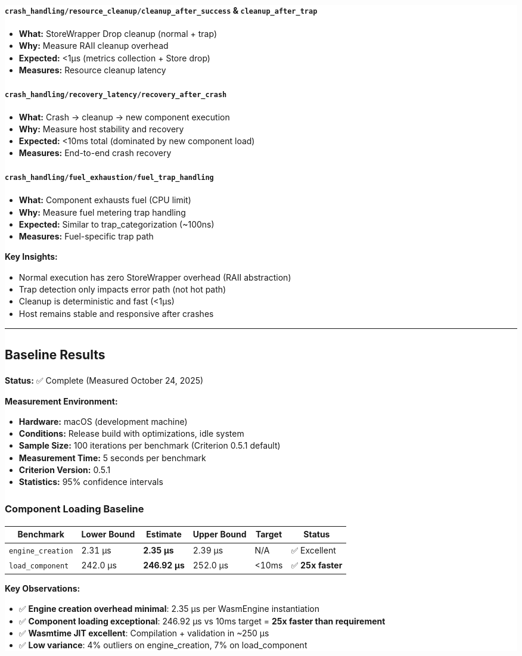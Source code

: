#### `crash_handling/resource_cleanup/cleanup_after_success` & `cleanup_after_trap`
- **What:** StoreWrapper Drop cleanup (normal + trap)
- **Why:** Measure RAII cleanup overhead
- **Expected:** <1µs (metrics collection + Store drop)
- **Measures:** Resource cleanup latency

#### `crash_handling/recovery_latency/recovery_after_crash`
- **What:** Crash → cleanup → new component execution
- **Why:** Measure host stability and recovery
- **Expected:** <10ms total (dominated by new component load)
- **Measures:** End-to-end crash recovery

#### `crash_handling/fuel_exhaustion/fuel_trap_handling`
- **What:** Component exhausts fuel (CPU limit)
- **Why:** Measure fuel metering trap handling
- **Expected:** Similar to trap_categorization (~100ns)
- **Measures:** Fuel-specific trap path

**Key Insights:**
- Normal execution has zero StoreWrapper overhead (RAII abstraction)
- Trap detection only impacts error path (not hot path)
- Cleanup is deterministic and fast (<1µs)
- Host remains stable and responsive after crashes

---

## Baseline Results

**Status:** ✅ Complete (Measured October 24, 2025)

**Measurement Environment:**
- **Hardware:** macOS (development machine)
- **Conditions:** Release build with optimizations, idle system
- **Sample Size:** 100 iterations per benchmark (Criterion 0.5.1 default)
- **Measurement Time:** 5 seconds per benchmark
- **Criterion Version:** 0.5.1
- **Statistics:** 95% confidence intervals

### Component Loading Baseline

| Benchmark | Lower Bound | **Estimate** | Upper Bound | Target | Status |
|-----------|-------------|--------------|-------------|--------|--------|
| `engine_creation` | 2.31 µs | **2.35 µs** | 2.39 µs | N/A | ✅ Excellent |
| `load_component` | 242.0 µs | **246.92 µs** | 252.0 µs | <10ms | ✅ **25x faster** |

**Key Observations:**
- ✅ **Engine creation overhead minimal**: 2.35 µs per WasmEngine instantiation
- ✅ **Component loading exceptional**: 246.92 µs vs 10ms target = **25x faster than requirement**
- ✅ **Wasmtime JIT excellent**: Compilation + validation in ~250 µs
- ✅ **Low variance**: 4% outliers on engine_creation, 7% on load_component
